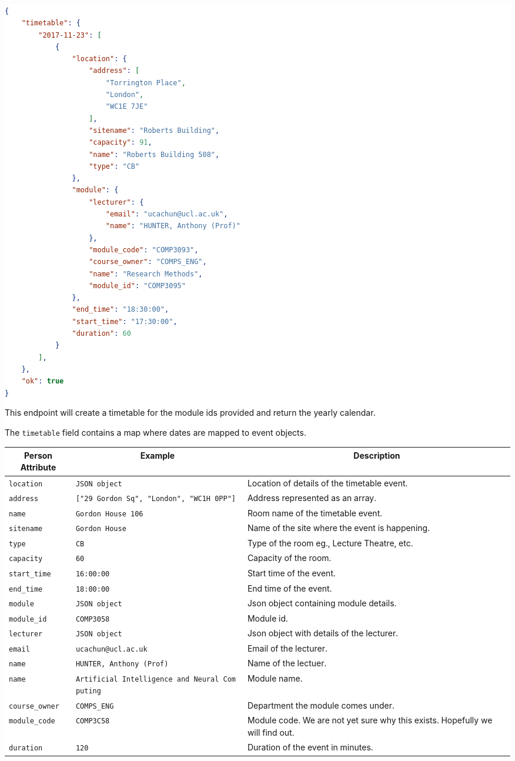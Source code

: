 ```json
{
    "timetable": {
        "2017-11-23": [
            {
                "location": {
                    "address": [
                        "Torrington Place",
                        "London",
                        "WC1E 7JE"
                    ],
                    "sitename": "Roberts Building",
                    "capacity": 91,
                    "name": "Roberts Building 508",
                    "type": "CB"
                },
                "module": {
                    "lecturer": {
                        "email": "ucachun@ucl.ac.uk",
                        "name": "HUNTER, Anthony (Prof)"
                    },
                    "module_code": "COMP3093",
                    "course_owner": "COMPS_ENG",
                    "name": "Research Methods",
                    "module_id": "COMP3095"
                },
                "end_time": "18:30:00",
                "start_time": "17:30:00",
                "duration": 60
            }
        ],
    },
    "ok": true
}
```
This endpoint will create a timetable for the module ids provided and return the yearly calendar.

The `timetable` field contains a map where dates are mapped to event objects.


Person Attribute | Example |  Description
--------- | ---------- |  -----------
`location` | `JSON object` | Location of details of the timetable event.
`address` | `["29 Gordon Sq", "London", "WC1H 0PP"]` | Address represented as an array.
`name` | `Gordon House 106`| Room name of the timetable event.
`sitename` | `Gordon House` | Name of the site where the event is happening.
`type` | `CB` | Type of the room eg., Lecture Theatre, etc.
`capacity` | `60` | Capacity of the room.
`start_time` | `16:00:00` | Start time of the event.
`end_time` | `18:00:00` | End time of the event.
`module` | `JSON object` | Json object containing module details.
`module_id` | `COMP3058` | Module id.
`lecturer` | `JSON object` | Json object with details of the lecturer.
`email` | `ucachun@ucl.ac.uk` | Email of the lecturer.
`name` | `HUNTER, Anthony (Prof)` | Name of the lectuer.
`name` | `Artificial Intelligence and Neural Computing` | Module name.
`course_owner` | `COMPS_ENG` | Department the module comes under.
`module_code` | `COMP3C58` | Module code. We are not yet sure why this exists. Hopefully we will find out.
`duration` | `120` | Duration of the event in minutes.
